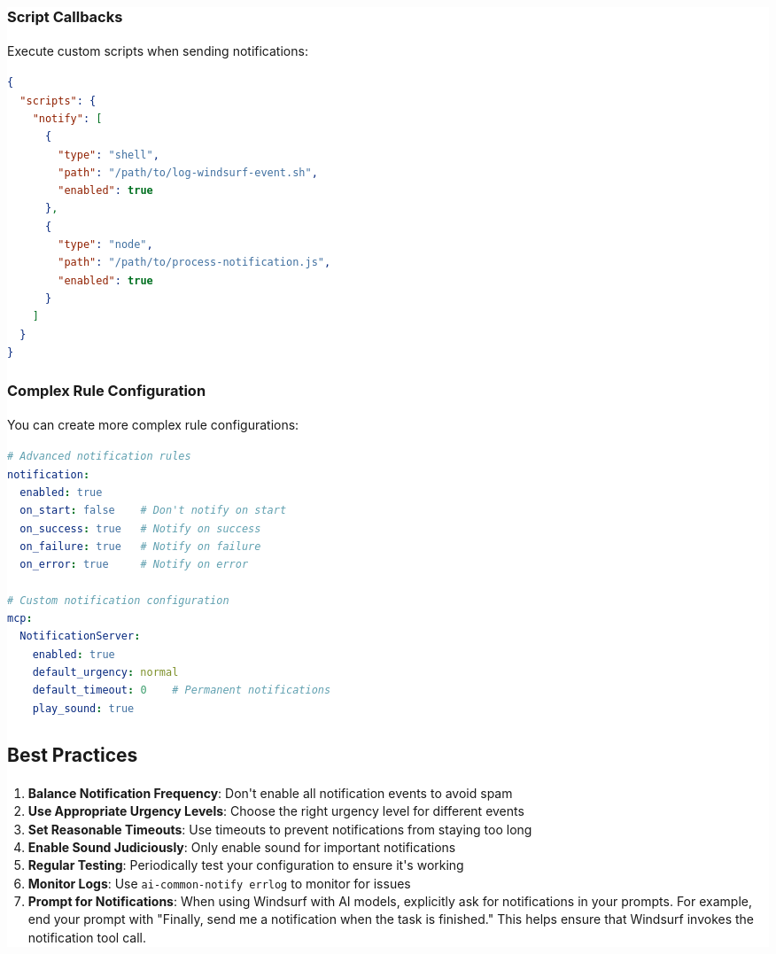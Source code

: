 ### Script Callbacks

Execute custom scripts when sending notifications:

```json
{
  "scripts": {
    "notify": [
      {
        "type": "shell",
        "path": "/path/to/log-windsurf-event.sh",
        "enabled": true
      },
      {
        "type": "node",
        "path": "/path/to/process-notification.js",
        "enabled": true
      }
    ]
  }
}
```

### Complex Rule Configuration

You can create more complex rule configurations:

```yaml
# Advanced notification rules
notification:
  enabled: true
  on_start: false    # Don't notify on start
  on_success: true   # Notify on success
  on_failure: true   # Notify on failure
  on_error: true     # Notify on error

# Custom notification configuration
mcp:
  NotificationServer:
    enabled: true
    default_urgency: normal
    default_timeout: 0    # Permanent notifications
    play_sound: true
```

## Best Practices

1. **Balance Notification Frequency**: Don't enable all notification events to avoid spam
2. **Use Appropriate Urgency Levels**: Choose the right urgency level for different events
3. **Set Reasonable Timeouts**: Use timeouts to prevent notifications from staying too long
4. **Enable Sound Judiciously**: Only enable sound for important notifications
5. **Regular Testing**: Periodically test your configuration to ensure it's working
6. **Monitor Logs**: Use `ai-common-notify errlog` to monitor for issues
7. **Prompt for Notifications**: When using Windsurf with AI models, explicitly ask for notifications in your prompts. For example, end your prompt with "Finally, send me a notification when the task is finished." This helps ensure that Windsurf invokes the notification tool call.
